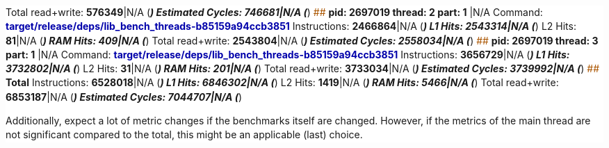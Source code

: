 <span style="color:#555">  </span>Total read+write:                  <b>576349</b>|N/A                  (<span style="color:#555">*********</span>)
<span style="color:#555">  </span>Estimated Cycles:                  <b>746681</b>|N/A                  (<span style="color:#555">*********</span>)
<span style="color:#555">  </span><span style="color:#A50">##</span> <b>pid: 2697019 thread: 2 part: 1</b>        |N/A
<span style="color:#555">  </span>Command:             <b><span style="color:#00A">target/release/deps/lib_bench_threads-b85159a94ccb3851</span></b>
<span style="color:#555">  </span>Instructions:                     <b>2466864</b>|N/A                  (<span style="color:#555">*********</span>)
<span style="color:#555">  </span>L1 Hits:                          <b>2543314</b>|N/A                  (<span style="color:#555">*********</span>)
<span style="color:#555">  </span>L2 Hits:                               <b>81</b>|N/A                  (<span style="color:#555">*********</span>)
<span style="color:#555">  </span>RAM Hits:                             <b>409</b>|N/A                  (<span style="color:#555">*********</span>)
<span style="color:#555">  </span>Total read+write:                 <b>2543804</b>|N/A                  (<span style="color:#555">*********</span>)
<span style="color:#555">  </span>Estimated Cycles:                 <b>2558034</b>|N/A                  (<span style="color:#555">*********</span>)
<span style="color:#555">  </span><span style="color:#A50">##</span> <b>pid: 2697019 thread: 3 part: 1</b>        |N/A
<span style="color:#555">  </span>Command:             <b><span style="color:#00A">target/release/deps/lib_bench_threads-b85159a94ccb3851</span></b>
<span style="color:#555">  </span>Instructions:                     <b>3656729</b>|N/A                  (<span style="color:#555">*********</span>)
<span style="color:#555">  </span>L1 Hits:                          <b>3732802</b>|N/A                  (<span style="color:#555">*********</span>)
<span style="color:#555">  </span>L2 Hits:                               <b>31</b>|N/A                  (<span style="color:#555">*********</span>)
<span style="color:#555">  </span>RAM Hits:                             <b>201</b>|N/A                  (<span style="color:#555">*********</span>)
<span style="color:#555">  </span>Total read+write:                 <b>3733034</b>|N/A                  (<span style="color:#555">*********</span>)
<span style="color:#555">  </span>Estimated Cycles:                 <b>3739992</b>|N/A                  (<span style="color:#555">*********</span>)
<span style="color:#555">  </span><span style="color:#A50">##</span> <b>Total</b>
<span style="color:#555">  </span>Instructions:                     <b>6528018</b>|N/A                  (<span style="color:#555">*********</span>)
<span style="color:#555">  </span>L1 Hits:                          <b>6846302</b>|N/A                  (<span style="color:#555">*********</span>)
<span style="color:#555">  </span>L2 Hits:                             <b>1419</b>|N/A                  (<span style="color:#555">*********</span>)
<span style="color:#555">  </span>RAM Hits:                            <b>5466</b>|N/A                  (<span style="color:#555">*********</span>)
<span style="color:#555">  </span>Total read+write:                 <b>6853187</b>|N/A                  (<span style="color:#555">*********</span>)
<span style="color:#555">  </span>Estimated Cycles:                 <b>7044707</b>|N/A                  (<span style="color:#555">*********</span>)</code></pre>

Additionally, expect a lot of metric changes if the benchmarks itself are
changed. However, if the metrics of the main thread are not significant compared
to the total, this might be an applicable (last) choice.
